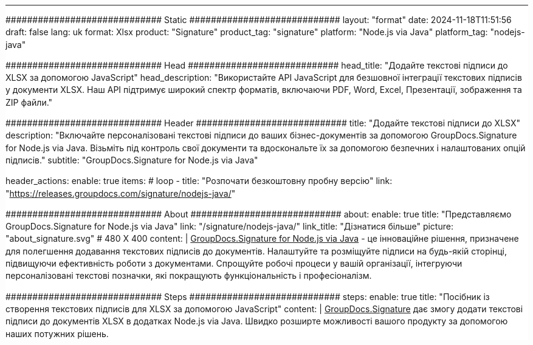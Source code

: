 



---
############################# Static ############################
layout: "format"
date:  2024-11-18T11:51:56
draft: false
lang: uk
format: Xlsx
product: "Signature"
product_tag: "signature"
platform: "Node.js via Java"
platform_tag: "nodejs-java"

############################# Head ############################
head_title: "Додайте текстові підписи до XLSX за допомогою JavaScript"
head_description: "Використайте API JavaScript для безшовної інтеграції текстових підписів у документи XLSX. Наш API підтримує широкий спектр форматів, включаючи PDF, Word, Excel, Презентації, зображення та ZIP файли."

############################# Header ############################
title: "Додайте текстові підписи до XLSX" 
description: "Включайте персоналізовані текстові підписи до ваших бізнес-документів за допомогою GroupDocs.Signature for Node.js via Java. Візьміть під контроль свої документи та вдоскональте їх за допомогою безпечних і налаштованих опцій підписів."
subtitle: "GroupDocs.Signature for Node.js via Java" 

header_actions:
  enable: true
  items:
    #  loop
    - title: "Розпочати безкоштовну пробну версію"
      link: "https://releases.groupdocs.com/signature/nodejs-java/"
      
############################# About ############################
about:
    enable: true
    title: "Представляємо GroupDocs.Signature for Node.js via Java"
    link: "/signature/nodejs-java/"
    link_title: "Дізнатися більше"
    picture: "about_signature.svg" # 480 X 400
    content: |
       [GroupDocs.Signature for Node.js via Java](/signature/nodejs-java/) - це інноваційне рішення, призначене для полегшення додавання текстових підписів до документів. Налаштуйте та розміщуйте підписи на будь-якій сторінці, підвищуючи ефективність роботи з документами. Спрощуйте робочі процеси у вашій організації, інтегруючи персоналізовані текстові позначки, які покращують функціональність і професіоналізм.

############################# Steps ############################
steps:
    enable: true
    title: "Посібник із створення текстових підписів для XLSX за допомогою JavaScript"
    content: |
      [GroupDocs.Signature](/signature/nodejs-java/) дає змогу додати текстові підписи до документів XLSX в додатках Node.js via Java. Швидко розширте можливості вашого продукту за допомогою наших потужних рішень.
      